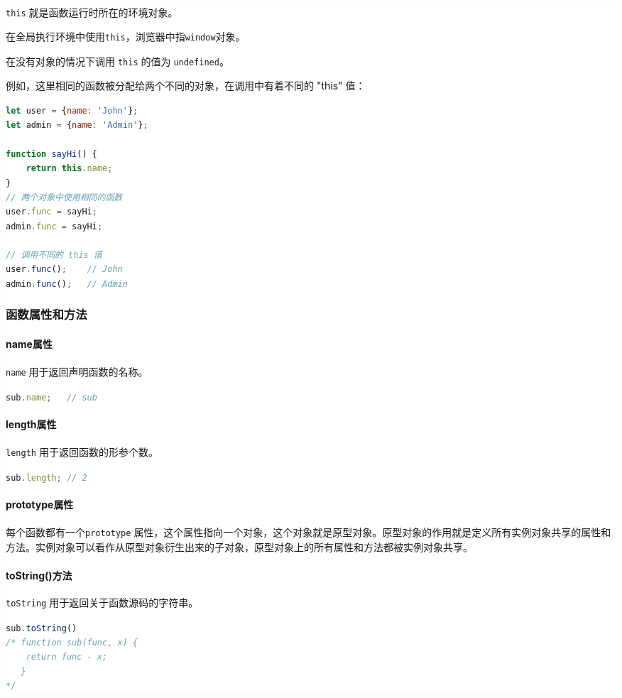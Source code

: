 `this` 就是函数运行时所在的环境对象。

在全局执行环境中使用`this`，浏览器中指`window`对象。

在没有对象的情况下调用 `this` 的值为 `undefined`。

例如，这里相同的函数被分配给两个不同的对象，在调用中有着不同的 "this" 值：

```javascript
let user = {name: 'John'};
let admin = {name: 'Admin'};

function sayHi() {
    return this.name;
}
// 两个对象中使用相同的函数
user.func = sayHi;
admin.func = sayHi;

// 调用不同的 this 值
user.func();	// John
admin.func();	// Admin
```

### 函数属性和方法

#### name属性

`name` 用于返回声明函数的名称。

```javascript
sub.name;	// sub
```

#### length属性

`length` 用于返回函数的形参个数。

```javascript
sub.length;	// 2
```

#### prototype属性

每个函数都有一个`prototype` 属性，这个属性指向一个对象，这个对象就是原型对象。原型对象的作用就是定义所有实例对象共享的属性和方法。实例对象可以看作从原型对象衍生出来的子对象，原型对象上的所有属性和方法都被实例对象共享。

#### toString()方法

`toString` 用于返回关于函数源码的字符串。

```javascript
sub.toString()	
/* function sub(func, x) {
    return func - x;
   }
*/
```
